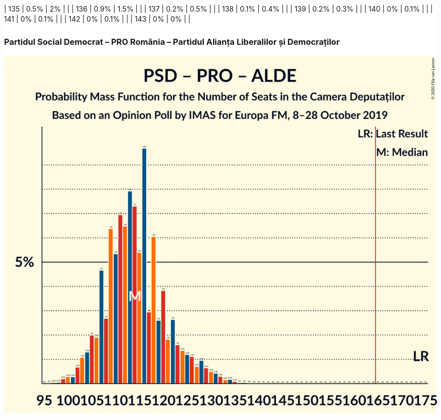 | 135 | 0.5% | 2% |  |
| 136 | 0.9% | 1.5% |  |
| 137 | 0.2% | 0.5% |  |
| 138 | 0.1% | 0.4% |  |
| 139 | 0.2% | 0.3% |  |
| 140 | 0% | 0.1% |  |
| 141 | 0% | 0.1% |  |
| 142 | 0% | 0.1% |  |
| 143 | 0% | 0% |  |

### Partidul Social Democrat – PRO România – Partidul Alianța Liberalilor și Democraților

![Graph with seats probability mass function not yet produced](2019-10-28-IMAS-coalitions-seats-pmf-psd–pro–alde.png "Seats Probability Mass Function")
